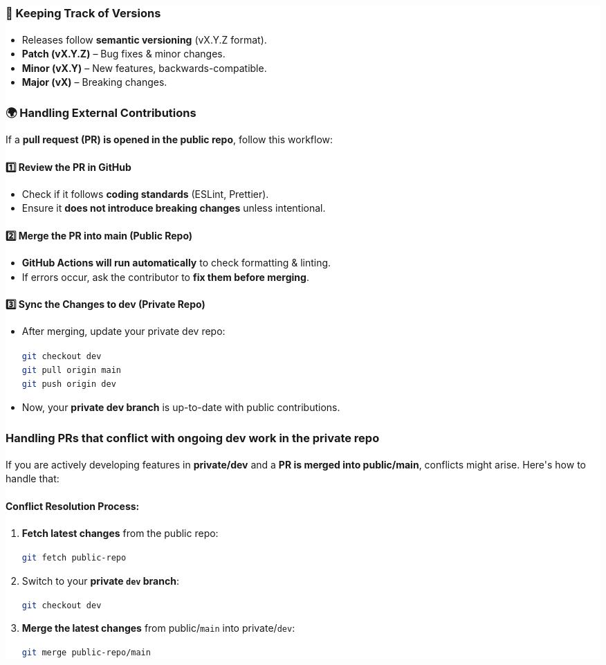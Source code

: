 ### 🔄 Keeping Track of Versions

- Releases follow **semantic versioning** (vX.Y.Z format).
- **Patch (vX.Y.Z)** – Bug fixes & minor changes.
- **Minor (vX.Y)** – New features, backwards-compatible.
- **Major (vX)** – Breaking changes.

### 🌍 Handling External Contributions

If a **pull request (PR) is opened in the public repo**, follow this workflow:

#### 1️⃣ Review the PR in GitHub

- Check if it follows **coding standards** (ESLint, Prettier).
- Ensure it **does not introduce breaking changes** unless intentional.

#### 2️⃣ Merge the PR into main (Public Repo)

- **GitHub Actions will run automatically** to check formatting & linting.
- If errors occur, ask the contributor to **fix them before merging**.

#### 3️⃣ Sync the Changes to dev (Private Repo)

- After merging, update your private dev repo:

  ```sh
  git checkout dev
  git pull origin main
  git push origin dev
  ```

- Now, your **private dev branch** is up-to-date with public contributions.

### Handling PRs that conflict with ongoing dev work in the private repo

If you are actively developing features in **private/dev** and a **PR is merged into public/main**, conflicts might arise. Here's how to handle that:

#### Conflict Resolution Process:

1. **Fetch latest changes** from the public repo:

   ```sh
   git fetch public-repo
   ```

2. Switch to your **private `dev` branch**:

   ```sh
   git checkout dev
   ```

3. **Merge the latest changes** from public/`main` into private/`dev`:

   ```sh
   git merge public-repo/main
   ```
